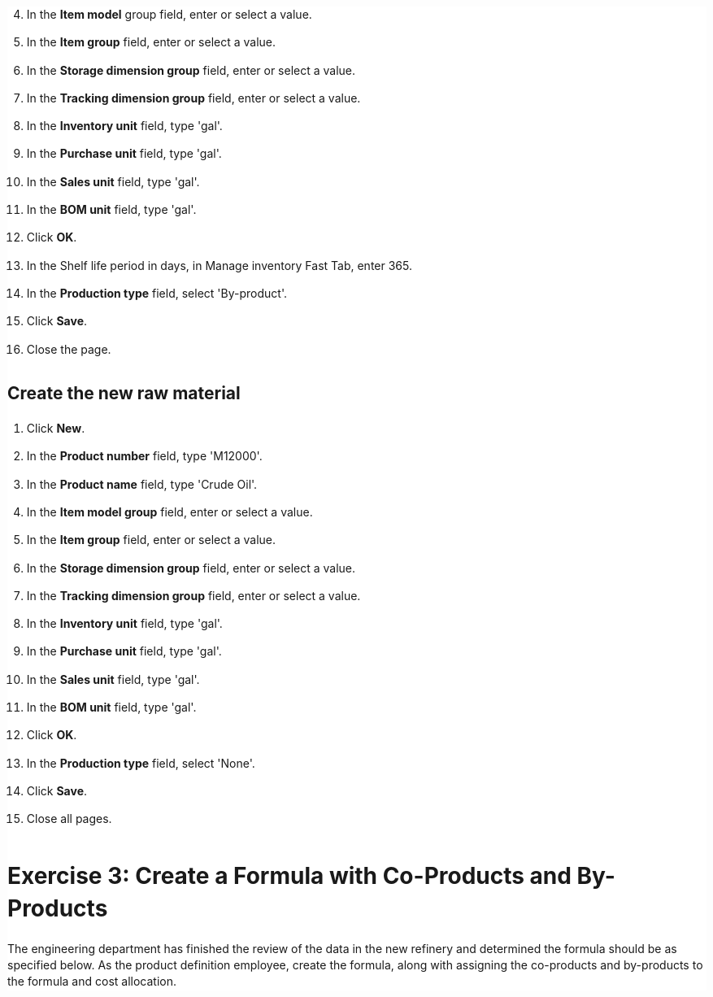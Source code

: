4.  In the **Item model** group field, enter or select a value.

5.  In the **Item group** field, enter or select a value.

6.  In the **Storage dimension group** field, enter or select a value.

7.  In the **Tracking dimension group** field, enter or select a value.

8.  In the **Inventory unit** field, type 'gal'.

9.  In the **Purchase unit** field, type 'gal'.

10. In the **Sales unit** field, type 'gal'.

11. In the **BOM unit** field, type 'gal'.

12. Click **OK**.

13. In the Shelf life period in days, in Manage inventory Fast Tab, enter 365.

14. In the **Production type** field, select 'By-product'.

15. Click **Save**.

16. Close the page.

Create the new raw material
---------------------------

1.  Click **New**.

2.  In the **Product number** field, type 'M12000'.

3.  In the **Product name** field, type 'Crude Oil'.

4.  In the **Item model group** field, enter or select a value.

5.  In the **Item group** field, enter or select a value.

6.  In the **Storage dimension group** field, enter or select a value.

7.  In the **Tracking dimension group** field, enter or select a value.

8.  In the **Inventory unit** field, type 'gal'.

9.  In the **Purchase unit** field, type 'gal'.

10. In the **Sales unit** field, type 'gal'.

11. In the **BOM unit** field, type 'gal'.

12. Click **OK**.

13. In the **Production type** field, select 'None'.

14. Click **Save**.

15. Close all pages.

Exercise 3: Create a Formula with Co-Products and By-Products
=============================================================

The engineering department has finished the review of the data in the new
refinery and determined the formula should be as specified below. As the product
definition employee, create the formula, along with assigning the co-products
and by-products to the formula and cost allocation.
